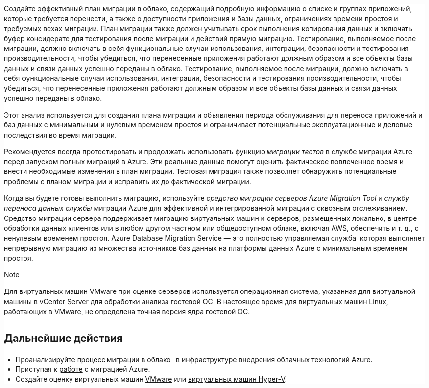 Создайте эффективный план миграции в облако, содержащий подробную информацию о списке и группах приложений, которые требуется перенести, а также о доступности приложения и базы данных, ограничениях времени простоя и требуемых вехах миграции. План миграции также должен учитывать срок выполнения копирования данных и включать буфер консидерате для тестирования после миграции и действий прямую миграцию. Тестирование, выполняемое после миграции, должно включать в себя функциональные случаи использования, интеграции, безопасности и тестирования производительности, чтобы убедиться, что перенесенные приложения работают должным образом и все объекты базы данных и связи данных успешно переданы в облако. Тестирование, выполняемое после миграции, должно включать в себя функциональные случаи использования, интеграции, безопасности и тестирования производительности, чтобы убедиться, что перенесенные приложения работают должным образом и все объекты базы данных и связи данных успешно переданы в облако.  

Этот анализ используется для создания плана миграции и объявления периода обслуживания для переноса приложений и баз данных с минимальным и нулевым временем простоя и ограничивает потенциальные эксплуатационные и деловые последствия во время миграции.  

Рекомендуется всегда протестировать и продолжать использовать функцию *миграции тестов* в службе миграции Azure перед запуском полных миграций в Azure. Эти реальные данные помогут оценить фактическое вовлеченное время и внести необходимые изменения в план миграции. Тестовая миграция также позволяет обнаружить потенциальные проблемы с планом миграции и исправить их до фактической миграции.  

Когда вы будете готовы выполнить миграцию, используйте *средство миграции серверов Azure Migration Tool* и *службу переноса данных службы* миграции Azure для эффективной и интегрированной миграции с сквозным отслеживанием. Средство миграции сервера поддерживает миграцию виртуальных машин и серверов, размещенных локально, в центре обработки данных клиентов или в любом другом частном или общедоступном облаке, включая AWS, обеспечить и т. д., с ненулевым временем простоя. Azure Database Migration Service — это полностью управляемая служба, которая выполняет непрерывную миграцию из множества источников баз данных на платформы данных Azure с минимальным временем простоя.  

> [!NOTE]
> Для виртуальных машин VMware при оценке серверов используется операционная система, указанная для виртуальной машины в vCenter Server для обработки анализа гостевой ОС. В настоящее время для виртуальных машин Linux, работающих в VMware, не определена точная версия ядра гостевой ОС.

## <a name="next-steps"></a>Дальнейшие действия

- Проанализируйте процесс [миграции в облако](/azure/architecture/cloud-adoption/getting-started/migrate)   в инфраструктуре внедрения облачных технологий Azure.
- Приступая к [работе](https://youtu.be/wFfq3YPxYHE) с миграцией Azure.
- Создайте оценку виртуальных машин [VMware](tutorial-assess-vmware.md) или [виртуальных машин Hyper-V](tutorial-assess-hyper-v.md).

